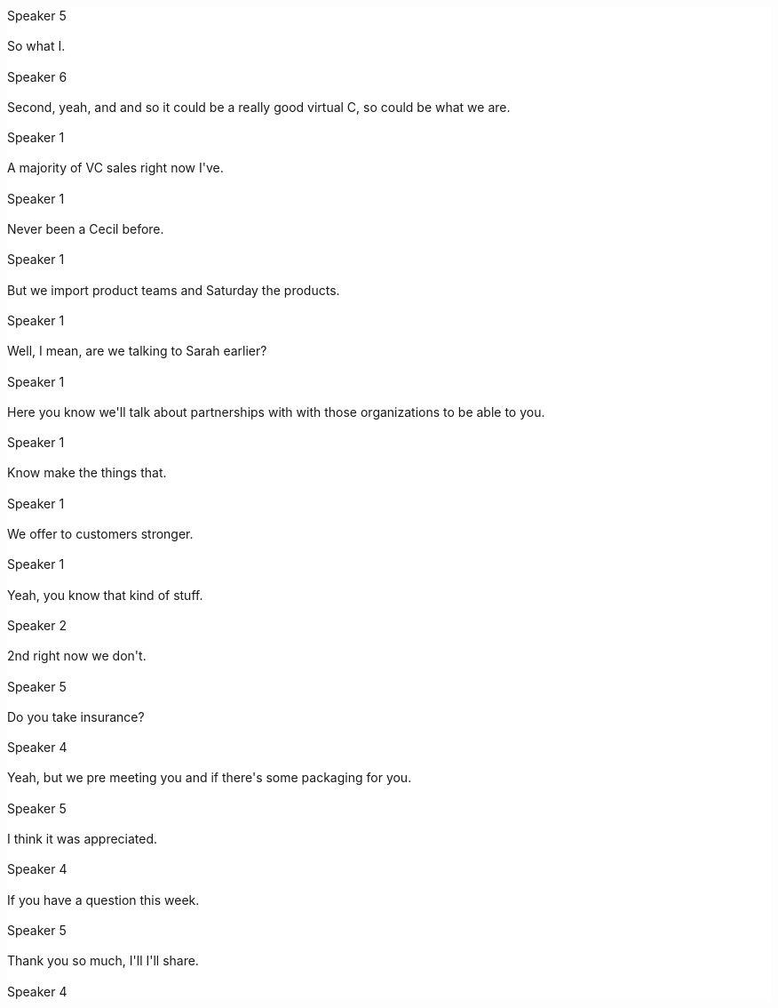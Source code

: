  Speaker 5 

So what I. 

 Speaker 6 

Second, yeah, and and so it could be a really good virtual C, so could be what we are. 

 Speaker 1 

A majority of VC sales right now I've. 

 Speaker 1 

Never been a Cecil before. 

 Speaker 1 

But we import product teams and Saturday the products. 

 Speaker 1 

Well, I mean, are we talking to Sarah earlier? 

 Speaker 1 

Here you know we'll talk about partnerships with with those organizations to be able to you. 

 Speaker 1 

Know make the things that. 

 Speaker 1 

We offer to customers stronger. 

 Speaker 1 

Yeah, you know that kind of stuff. 

 Speaker 2 

2nd right now we don't. 

 Speaker 5 

Do you take insurance? 

 Speaker 4 

Yeah, but we pre meeting you and if there's some packaging for you. 

 Speaker 5 

I think it was appreciated. 

 Speaker 4 

If you have a question this week. 

 Speaker 5 

Thank you so much, I'll I'll share. 

 Speaker 4 
